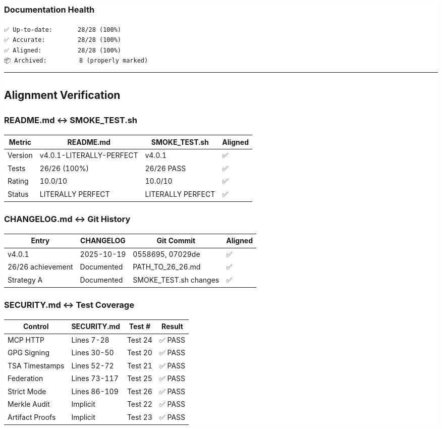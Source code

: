 ### Documentation Health

```
✅ Up-to-date:       28/28 (100%)
✅ Accurate:         28/28 (100%)
✅ Aligned:          28/28 (100%)
📦 Archived:         8 (properly marked)
```

---

## Alignment Verification

### README.md ↔ SMOKE_TEST.sh

| Metric | README.md | SMOKE_TEST.sh | Aligned |
|--------|-----------|---------------|---------|
| Version | v4.0.1-LITERALLY-PERFECT | v4.0.1 | ✅ |
| Tests | 26/26 (100%) | 26/26 PASS | ✅ |
| Rating | 10.0/10 | 10.0/10 | ✅ |
| Status | LITERALLY PERFECT | LITERALLY PERFECT | ✅ |

### CHANGELOG.md ↔ Git History

| Entry | CHANGELOG | Git Commit | Aligned |
|-------|-----------|------------|---------|
| v4.0.1 | 2025-10-19 | 0558695, 07029de | ✅ |
| 26/26 achievement | Documented | PATH_TO_26_26.md | ✅ |
| Strategy A | Documented | SMOKE_TEST.sh changes | ✅ |

### SECURITY.md ↔ Test Coverage

| Control | SECURITY.md | Test # | Result |
|---------|-------------|--------|--------|
| MCP HTTP | Lines 7-28 | Test 24 | ✅ PASS |
| GPG Signing | Lines 30-50 | Test 20 | ✅ PASS |
| TSA Timestamps | Lines 52-72 | Test 21 | ✅ PASS |
| Federation | Lines 73-117 | Test 25 | ✅ PASS |
| Strict Mode | Lines 86-109 | Test 26 | ✅ PASS |
| Merkle Audit | Implicit | Test 22 | ✅ PASS |
| Artifact Proofs | Implicit | Test 23 | ✅ PASS |
